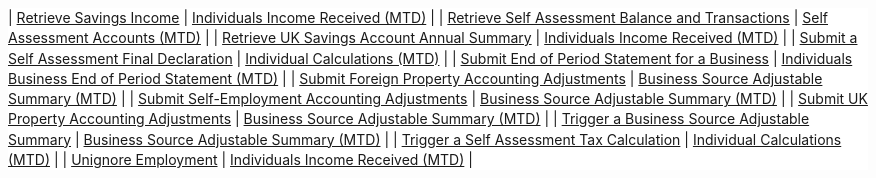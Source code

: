 | [Retrieve Savings Income](https://developer.service.hmrc.gov.uk/api-documentation/docs/api/service/individuals-income-received-api/2.0/oas/page#tag/Savings-Income/paths/~1individuals~1income-received~1savings~1%7Bnino%7D~1%7BtaxYear%7D/get)                                                                                                                                   | [Individuals Income Received (MTD)](https://developer.service.hmrc.gov.uk/api-documentation/docs/api/service/individuals-income-received-api/)                |
| [Retrieve Self Assessment Balance and Transactions](https://developer.service.hmrc.gov.uk/api-documentation/docs/api/service/self-assessment-accounts-api/2.0/oas/page#tag/Payments-and-Liabilities/paths/~1accounts~1self-assessment~1%7Bnino%7D~1balance-and-transactions/get)                                                                                                   | [Self Assessment Accounts (MTD)](https://developer.service.hmrc.gov.uk/api-documentation/docs/api/service/self-assessment-accounts-api/)                      |
| [Retrieve UK Savings Account Annual Summary](https://developer.service.hmrc.gov.uk/api-documentation/docs/api/service/individuals-income-received-api/2.0/oas/page#tag/UK-Savings-Account/paths/~1individuals~1income-received~1savings~1uk-accounts~1%7Bnino%7D~1%7BtaxYear%7D~1%7BsavingsAccountId%7D/get)                                                                       | [Individuals Income Received (MTD)](https://developer.service.hmrc.gov.uk/api-documentation/docs/api/service/individuals-income-received-api/)                |
| [Submit a Self Assessment Final Declaration](https://developer.service.hmrc.gov.uk/api-documentation/docs/api/service/individual-calculations-api/5.0/oas/page#tag/Final-Declaration/paths/~1individuals~1calculations~1%7Bnino%7D~1self-assessment~1%7BtaxYear%7D~1%7BcalculationId%7D~1final-declaration/post)                                                                   | [Individual Calculations (MTD)](https://developer.service.hmrc.gov.uk/api-documentation/docs/api/service/individual-calculations-api/)                        |
| [Submit End of Period Statement for a Business](https://developer.service.hmrc.gov.uk/api-documentation/docs/api/service/individuals-business-eops-api/3.0/oas/page#/paths/~1individuals~1business~1end-of-period-statement~1%7Bnino%7D/post)                                                                                                                                      | [Individuals Business End of Period Statement (MTD)](https://developer.service.hmrc.gov.uk/api-documentation/docs/api/service/individuals-business-eops-api/) |
| [Submit Foreign Property Accounting Adjustments](https://developer.service.hmrc.gov.uk/api-documentation/docs/api/service/self-assessment-bsas-api/4.0/oas/page#tag/Foreign-property-business/paths/~1individuals~1self-assessment~1adjustable-summary~1%7Bnino%7D~1foreign-property~1%7BcalculationId%7D~1adjust/post)                                                            | [Business Source Adjustable Summary (MTD)](https://developer.service.hmrc.gov.uk/api-documentation/docs/api/service/self-assessment-bsas-api/)                |
| [Submit Self-Employment Accounting Adjustments](https://developer.service.hmrc.gov.uk/api-documentation/docs/api/service/self-assessment-bsas-api/4.0/oas/page#tag/Self-employment-business/paths/~1individuals~1self-assessment~1adjustable-summary~1%7Bnino%7D~1self-employment~1%7BcalculationId%7D~1adjust/post)                                                               | [Business Source Adjustable Summary (MTD)](https://developer.service.hmrc.gov.uk/api-documentation/docs/api/service/self-assessment-bsas-api/)                |
| [Submit UK Property Accounting Adjustments](https://developer.service.hmrc.gov.uk/api-documentation/docs/api/service/self-assessment-bsas-api/4.0/oas/page#tag/UK-property-business/paths/~1individuals~1self-assessment~1adjustable-summary~1%7Bnino%7D~1uk-property~1%7BcalculationId%7D~1adjust/post)                                                                           | [Business Source Adjustable Summary (MTD)](https://developer.service.hmrc.gov.uk/api-documentation/docs/api/service/self-assessment-bsas-api/)                |
| [Trigger a Business Source Adjustable Summary](https://developer.service.hmrc.gov.uk/api-documentation/docs/api/service/self-assessment-bsas-api/4.0/oas/page#/paths/~1individuals~1self-assessment~1adjustable-summary~1%7Bnino%7D~1trigger/post)                                                                                                                                 | [Business Source Adjustable Summary (MTD)](https://developer.service.hmrc.gov.uk/api-documentation/docs/api/service/self-assessment-bsas-api/)                |
| [Trigger a Self Assessment Tax Calculation](https://developer.service.hmrc.gov.uk/api-documentation/docs/api/service/individual-calculations-api/5.0/oas/page#tag/Tax-Calculations/paths/~1individuals~1calculations~1%7Bnino%7D~1self-assessment~1%7BtaxYear%7D/post)                                                                                                             | [Individual Calculations (MTD)](https://developer.service.hmrc.gov.uk/api-documentation/docs/api/service/individual-calculations-api/)                        |
| [Unignore Employment](https://developer.service.hmrc.gov.uk/api-documentation/docs/api/service/individuals-income-received-api/2.0/oas/page#tag/Employments/paths/~1individuals~1income-received~1employments~1%7Bnino%7D~1%7BtaxYear%7D~1%7BemploymentId%7D~1unignore/post)                                                                                                       | [Individuals Income Received (MTD)](https://developer.service.hmrc.gov.uk/api-documentation/docs/api/service/individuals-income-received-api/)                |